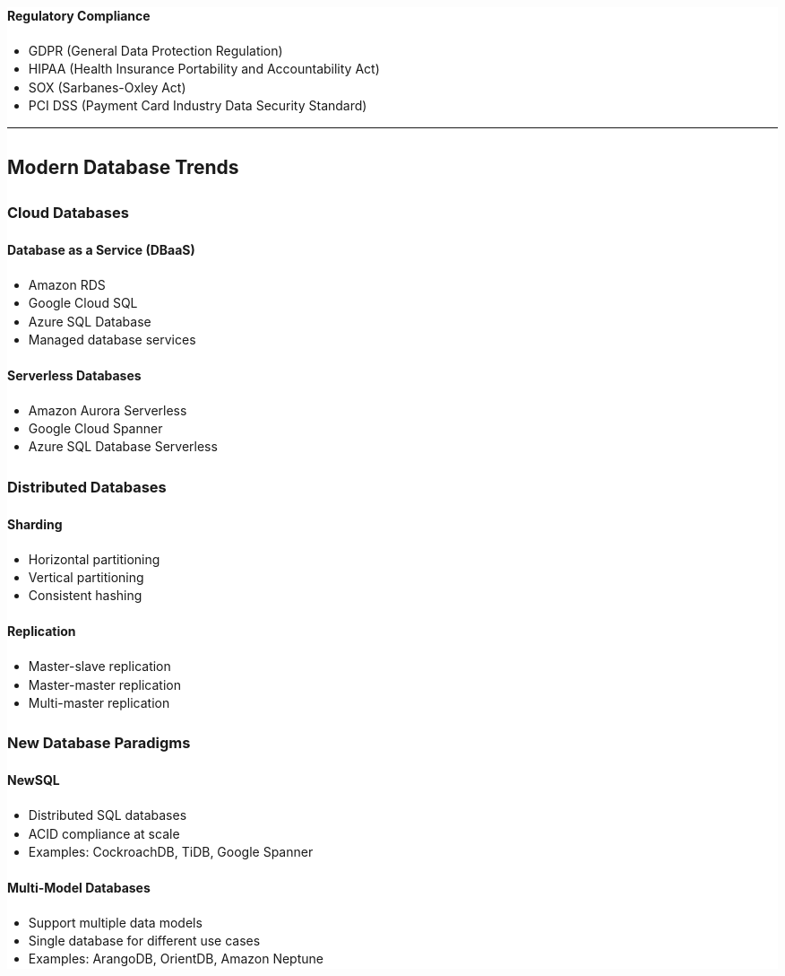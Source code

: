 #### Regulatory Compliance

- GDPR (General Data Protection Regulation)
- HIPAA (Health Insurance Portability and Accountability Act)
- SOX (Sarbanes-Oxley Act)
- PCI DSS (Payment Card Industry Data Security Standard)

---

## Modern Database Trends

### Cloud Databases

#### Database as a Service (DBaaS)

- Amazon RDS
- Google Cloud SQL
- Azure SQL Database
- Managed database services

#### Serverless Databases

- Amazon Aurora Serverless
- Google Cloud Spanner
- Azure SQL Database Serverless

### Distributed Databases

#### Sharding

- Horizontal partitioning
- Vertical partitioning
- Consistent hashing

#### Replication

- Master-slave replication
- Master-master replication
- Multi-master replication

### New Database Paradigms

#### NewSQL

- Distributed SQL databases
- ACID compliance at scale
- Examples: CockroachDB, TiDB, Google Spanner

#### Multi-Model Databases

- Support multiple data models
- Single database for different use cases
- Examples: ArangoDB, OrientDB, Amazon Neptune
